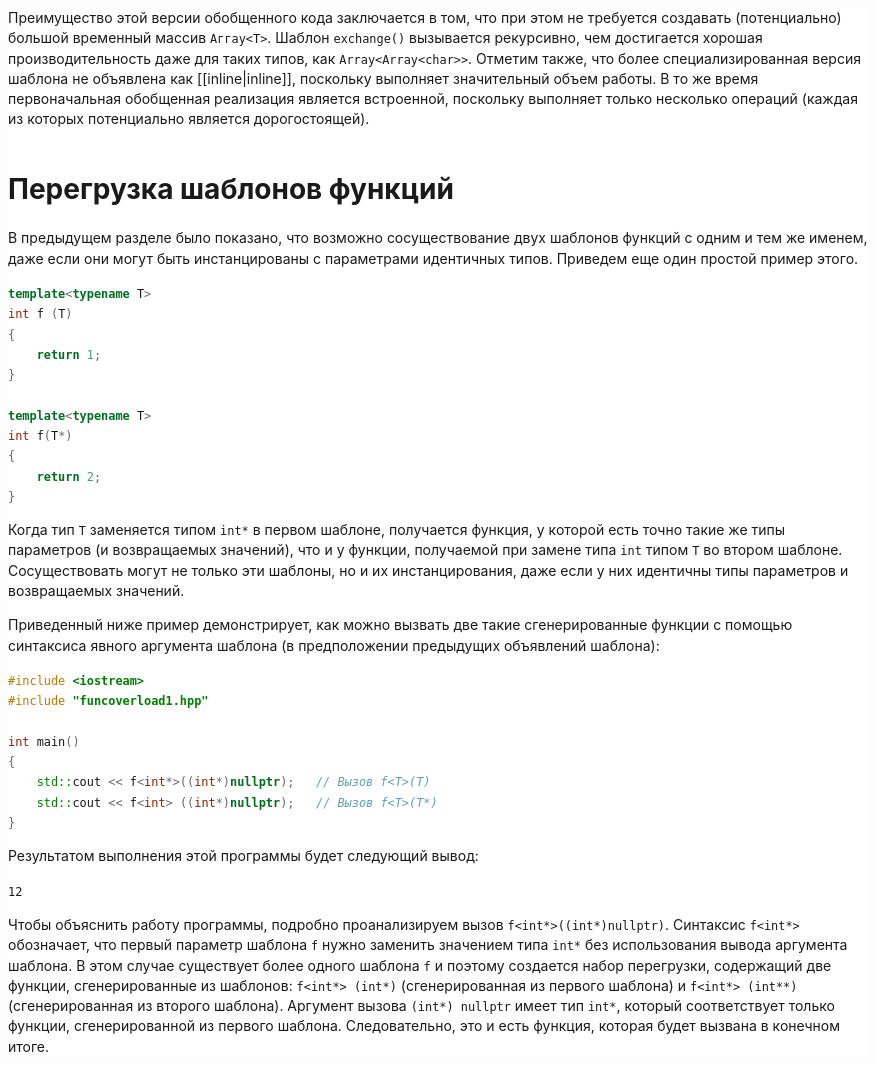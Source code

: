Преимущество этой версии обобщенного кода заключается в том, что при этом не требуется создавать (потенциально) большой временный массив `Аггау<Т>`. Шаблон `exchange()` вызывается рекурсивно, чем достигается хорошая производительность даже для таких типов, как `Array<Array<char>>`. Отметим также, что более специализированная версия шаблона не объявлена как [[inline|inline]], поскольку выполняет значительный объем работы. В то же время первоначальная обобщенная реализация является встроенной, поскольку выполняет только несколько операций (каждая из которых потенциально является дорогостоящей).

# Перегрузка шаблонов функций

В предыдущем разделе было показано, что возможно сосуществование двух шаблонов функций с одним и тем же именем, даже если они могут быть инстанцированы с параметрами идентичных типов. Приведем еще один простой пример этого.
```c++
template<typename T>
int f (T)
{
	return 1;
}

template<typename T>
int f(T*)
{
	return 2;
}
```

Когда тип `T` заменяется типом `int*` в первом шаблоне, получается функция, у которой есть точно такие же типы параметров (и возвращаемых значений), что и у функции, получаемой при замене типа `int` типом `Т` во втором шаблоне. Сосуществовать могут не только эти шаблоны, но и их инстанцирования, даже если у них идентичны типы параметров и возвращаемых значений.

Приведенный ниже пример демонстрирует, как можно вызвать две такие сгенерированные функции с помощью синтаксиса явного аргумента шаблона (в предположении предыдущих объявлений шаблона):
```c++
#include <iostream>
#include "funcoverload1.hpp"

int main()
{
	std::cout << f<int*>((int*)nullptr);   // Вызов f<T>(T)
	std::cout << f<int> ((int*)nullptr);   // Вызов f<T>(T*)
}
```

Результатом выполнения этой программы будет следующий вывод:
```
12
```

Чтобы объяснить работу программы, подробно проанализируем вызов `f<int*>((int*)nullptr)`. Синтаксис `f<int*>` обозначает, что первый параметр шаблона `f` нужно заменить значением типа `int*` без использования вывода аргумента шаблона. В этом случае существует более одного шаблона `f` и поэтому создается набор перегрузки, содержащий две функции, сгенерированные из шаблонов: `f<int*> (int*)` (сгенерированная из первого шаблона) и `f<int*> (int**)` (сгенерированная из второго шаблона). Аргумент вызова `(int*) nullptr` имеет тип `int*`, который соответствует только функции, сгенерированной из первого шаблона. Следовательно, это и есть функция, которая будет вызвана в конечном итоге.
